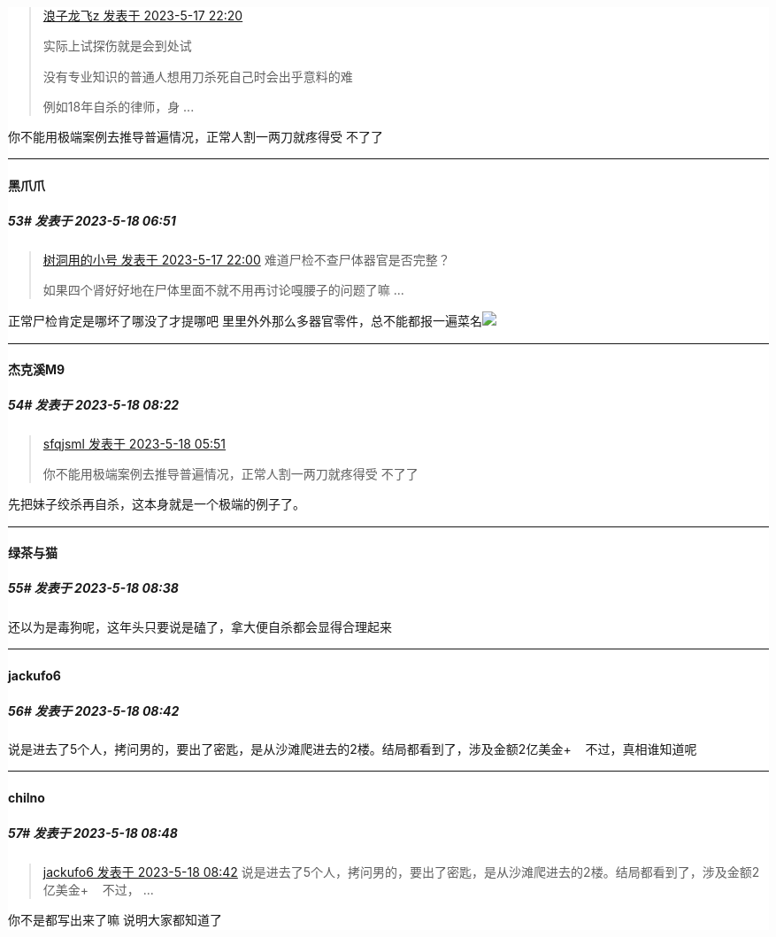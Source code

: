 <blockquote><a href="httphttps://bbs.saraba1st.com/2b/forum.php?mod=redirect&amp;goto=findpost&amp;pid=60882382&amp;ptid=2133285" target="_blank">浪子龙飞z 发表于 2023-5-17 22:20</a>

实际上试探伤就是会到处试

没有专业知识的普通人想用刀杀死自己时会出乎意料的难

例如18年自杀的律师，身 ...</blockquote>
你不能用极端案例去推导普遍情况，正常人割一两刀就疼得受 不了了

*****

####  黑爪爪  
##### 53#       发表于 2023-5-18 06:51

<blockquote><a href="httphttps://bbs.saraba1st.com/2b/forum.php?mod=redirect&amp;goto=findpost&amp;pid=60882103&amp;ptid=2133285" target="_blank">树洞用的小号 发表于 2023-5-17 22:00</a>
难道尸检不查尸体器官是否完整？

如果四个肾好好地在尸体里面不就不用再讨论嘎腰子的问题了嘛 ...</blockquote>
正常尸检肯定是哪坏了哪没了才提哪吧
里里外外那么多器官零件，总不能都报一遍菜名<img src="https://static.saraba1st.com/image/smiley/face2017/068.png" referrerpolicy="no-referrer">

*****

####  杰克溪M9  
##### 54#       发表于 2023-5-18 08:22

<blockquote><a href="httphttps://bbs.saraba1st.com/2b/forum.php?mod=redirect&amp;goto=findpost&amp;pid=60884826&amp;ptid=2133285" target="_blank">sfqjsml 发表于 2023-5-18 05:51</a>

你不能用极端案例去推导普遍情况，正常人割一两刀就疼得受 不了了</blockquote>
先把妹子绞杀再自杀，这本身就是一个极端的例子了。

*****

####  绿茶与猫  
##### 55#       发表于 2023-5-18 08:38

还以为是毒狗呢，这年头只要说是磕了，拿大便自杀都会显得合理起来

*****

####  jackufo6  
##### 56#       发表于 2023-5-18 08:42

说是进去了5个人，拷问男的，要出了密匙，是从沙滩爬进去的2楼。结局都看到了，涉及金额2亿美金+    不过，真相谁知道呢

*****

####  chilno  
##### 57#       发表于 2023-5-18 08:48

<blockquote><a href="httphttps://bbs.saraba1st.com/2b/forum.php?mod=redirect&amp;goto=findpost&amp;pid=60885430&amp;ptid=2133285" target="_blank">jackufo6 发表于 2023-5-18 08:42</a>
说是进去了5个人，拷问男的，要出了密匙，是从沙滩爬进去的2楼。结局都看到了，涉及金额2亿美金+    不过， ...</blockquote>
你不是都写出来了嘛
说明大家都知道了
